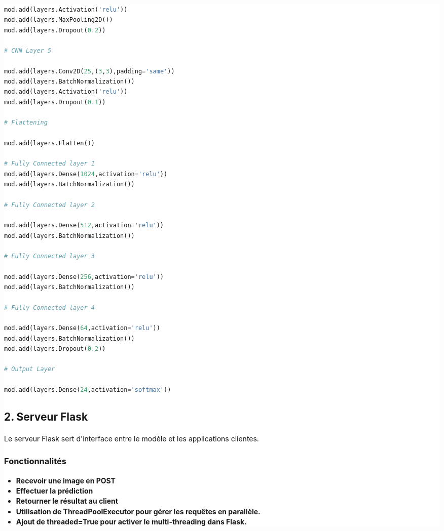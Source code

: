 ```python
mod.add(layers.Activation('relu'))
mod.add(layers.MaxPooling2D())
mod.add(layers.Dropout(0.2))

# CNN Layer 5

mod.add(layers.Conv2D(25,(3,3),padding='same'))
mod.add(layers.BatchNormalization())
mod.add(layers.Activation('relu'))
mod.add(layers.Dropout(0.1))

# Flattening

mod.add(layers.Flatten())

# Fully Connected layer 1
mod.add(layers.Dense(1024,activation='relu'))
mod.add(layers.BatchNormalization())

# Fully Connected layer 2

mod.add(layers.Dense(512,activation='relu'))
mod.add(layers.BatchNormalization())

# Fully Connected layer 3

mod.add(layers.Dense(256,activation='relu'))
mod.add(layers.BatchNormalization())

# Fully Connected layer 4

mod.add(layers.Dense(64,activation='relu'))
mod.add(layers.BatchNormalization())
mod.add(layers.Dropout(0.2))

# Output Layer

mod.add(layers.Dense(24,activation='softmax'))

```

## 2. Serveur Flask

Le serveur Flask sert d'interface entre le modèle et les applications clientes.

### **Fonctionnalités**

- **Recevoir une image en POST**
- **Effectuer la prédiction**
- **Retourner le résultat au client**
- **Utilisation de ThreadPoolExecutor pour gérer les requêtes en parallèle.**
- **Ajout de threaded=True pour activer le multi-threading dans Flask.**
